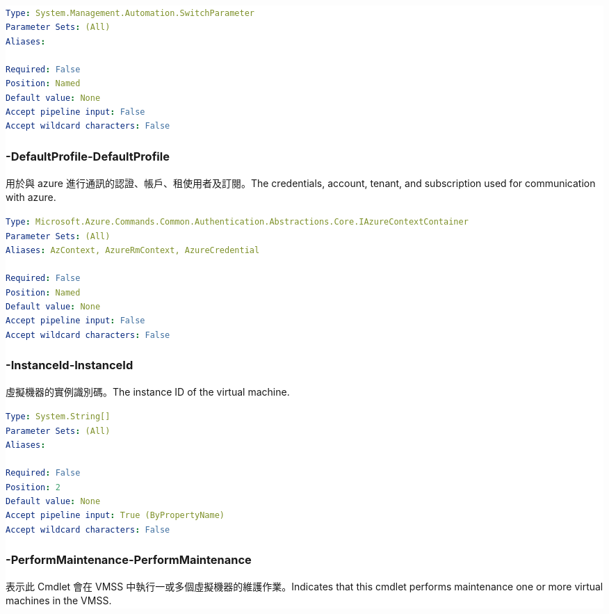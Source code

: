 ```yaml
Type: System.Management.Automation.SwitchParameter
Parameter Sets: (All)
Aliases:

Required: False
Position: Named
Default value: None
Accept pipeline input: False
Accept wildcard characters: False
```

### <span data-ttu-id="1eef9-118">-DefaultProfile</span><span class="sxs-lookup"><span data-stu-id="1eef9-118">-DefaultProfile</span></span>
<span data-ttu-id="1eef9-119">用於與 azure 進行通訊的認證、帳戶、租使用者及訂閱。</span><span class="sxs-lookup"><span data-stu-id="1eef9-119">The credentials, account, tenant, and subscription used for communication with azure.</span></span>

```yaml
Type: Microsoft.Azure.Commands.Common.Authentication.Abstractions.Core.IAzureContextContainer
Parameter Sets: (All)
Aliases: AzContext, AzureRmContext, AzureCredential

Required: False
Position: Named
Default value: None
Accept pipeline input: False
Accept wildcard characters: False
```

### <span data-ttu-id="1eef9-120">-InstanceId</span><span class="sxs-lookup"><span data-stu-id="1eef9-120">-InstanceId</span></span>
<span data-ttu-id="1eef9-121">虛擬機器的實例識別碼。</span><span class="sxs-lookup"><span data-stu-id="1eef9-121">The instance ID of the virtual machine.</span></span>

```yaml
Type: System.String[]
Parameter Sets: (All)
Aliases:

Required: False
Position: 2
Default value: None
Accept pipeline input: True (ByPropertyName)
Accept wildcard characters: False
```

### <span data-ttu-id="1eef9-122">-PerformMaintenance</span><span class="sxs-lookup"><span data-stu-id="1eef9-122">-PerformMaintenance</span></span>
<span data-ttu-id="1eef9-123">表示此 Cmdlet 會在 VMSS 中執行一或多個虛擬機器的維護作業。</span><span class="sxs-lookup"><span data-stu-id="1eef9-123">Indicates that this cmdlet performs maintenance one or more virtual machines in the VMSS.</span></span>
